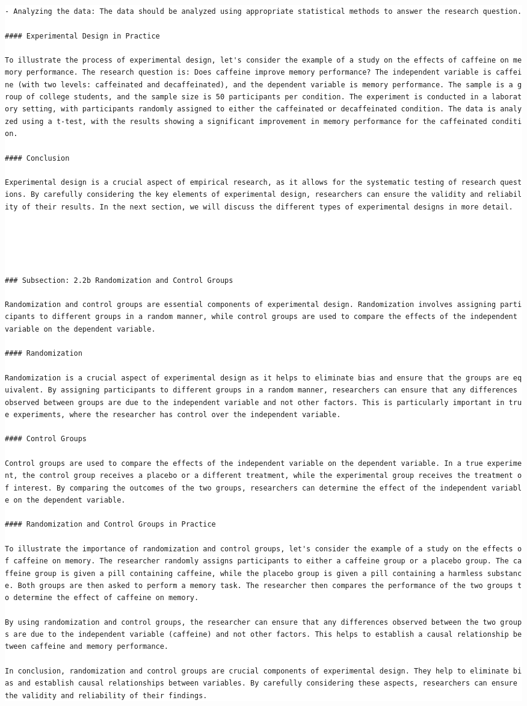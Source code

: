 ```
- Analyzing the data: The data should be analyzed using appropriate statistical methods to answer the research question.

#### Experimental Design in Practice

To illustrate the process of experimental design, let's consider the example of a study on the effects of caffeine on memory performance. The research question is: Does caffeine improve memory performance? The independent variable is caffeine (with two levels: caffeinated and decaffeinated), and the dependent variable is memory performance. The sample is a group of college students, and the sample size is 50 participants per condition. The experiment is conducted in a laboratory setting, with participants randomly assigned to either the caffeinated or decaffeinated condition. The data is analyzed using a t-test, with the results showing a significant improvement in memory performance for the caffeinated condition.

#### Conclusion

Experimental design is a crucial aspect of empirical research, as it allows for the systematic testing of research questions. By carefully considering the key elements of experimental design, researchers can ensure the validity and reliability of their results. In the next section, we will discuss the different types of experimental designs in more detail.





### Subsection: 2.2b Randomization and Control Groups

Randomization and control groups are essential components of experimental design. Randomization involves assigning participants to different groups in a random manner, while control groups are used to compare the effects of the independent variable on the dependent variable.

#### Randomization

Randomization is a crucial aspect of experimental design as it helps to eliminate bias and ensure that the groups are equivalent. By assigning participants to different groups in a random manner, researchers can ensure that any differences observed between groups are due to the independent variable and not other factors. This is particularly important in true experiments, where the researcher has control over the independent variable.

#### Control Groups

Control groups are used to compare the effects of the independent variable on the dependent variable. In a true experiment, the control group receives a placebo or a different treatment, while the experimental group receives the treatment of interest. By comparing the outcomes of the two groups, researchers can determine the effect of the independent variable on the dependent variable.

#### Randomization and Control Groups in Practice

To illustrate the importance of randomization and control groups, let's consider the example of a study on the effects of caffeine on memory. The researcher randomly assigns participants to either a caffeine group or a placebo group. The caffeine group is given a pill containing caffeine, while the placebo group is given a pill containing a harmless substance. Both groups are then asked to perform a memory task. The researcher then compares the performance of the two groups to determine the effect of caffeine on memory.

By using randomization and control groups, the researcher can ensure that any differences observed between the two groups are due to the independent variable (caffeine) and not other factors. This helps to establish a causal relationship between caffeine and memory performance.

In conclusion, randomization and control groups are crucial components of experimental design. They help to eliminate bias and establish causal relationships between variables. By carefully considering these aspects, researchers can ensure the validity and reliability of their findings.

```